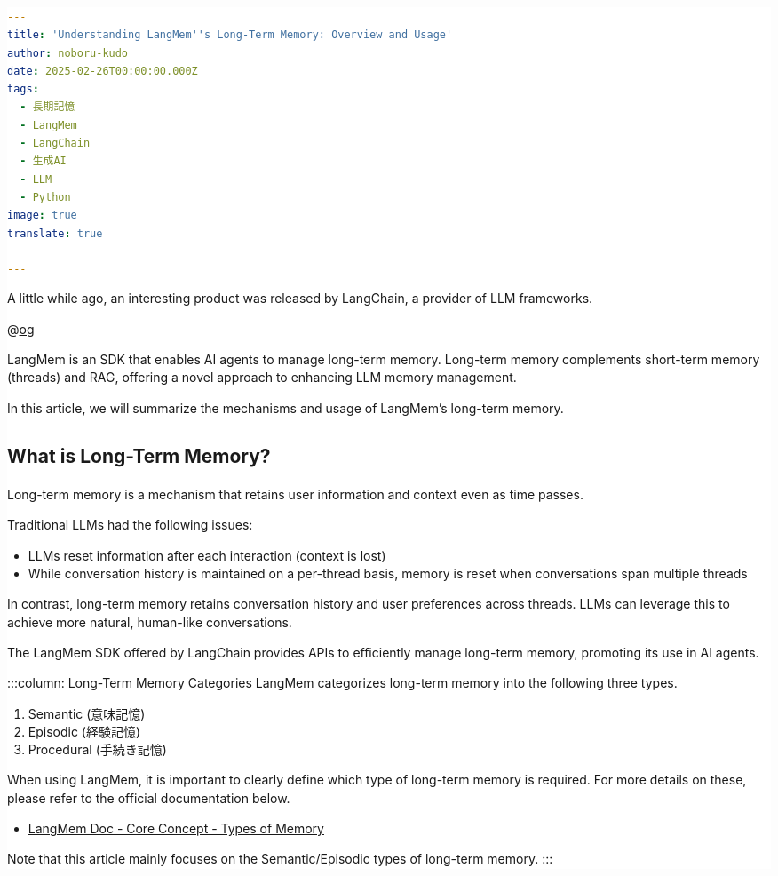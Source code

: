 ```yaml
---
title: 'Understanding LangMem''s Long-Term Memory: Overview and Usage'
author: noboru-kudo
date: 2025-02-26T00:00:00.000Z
tags:
  - 長期記憶
  - LangMem
  - LangChain
  - 生成AI
  - LLM
  - Python
image: true
translate: true

---
```


A little while ago, an interesting product was released by LangChain, a provider of LLM frameworks.

@[og](https://blog.langchain.dev/langmem-sdk-launch/)

LangMem is an SDK that enables AI agents to manage long-term memory. Long-term memory complements short-term memory (threads) and RAG, offering a novel approach to enhancing LLM memory management.

In this article, we will summarize the mechanisms and usage of LangMem’s long-term memory.

## What is Long-Term Memory?

Long-term memory is a mechanism that retains user information and context even as time passes.

Traditional LLMs had the following issues:
- LLMs reset information after each interaction (context is lost)
- While conversation history is maintained on a per-thread basis, memory is reset when conversations span multiple threads

In contrast, long-term memory retains conversation history and user preferences across threads. LLMs can leverage this to achieve more natural, human-like conversations.

The LangMem SDK offered by LangChain provides APIs to efficiently manage long-term memory, promoting its use in AI agents.

:::column: Long-Term Memory Categories
LangMem categorizes long-term memory into the following three types.

1. Semantic (意味記憶)
2. Episodic (経験記憶)
3. Procedural (手続き記憶)

When using LangMem, it is important to clearly define which type of long-term memory is required. For more details on these, please refer to the official documentation below.

- [LangMem Doc - Core Concept - Types of Memory](https://langchain-ai.github.io/langmem/concepts/conceptual_guide/#memory-types)

Note that this article mainly focuses on the Semantic/Episodic types of long-term memory.
:::
